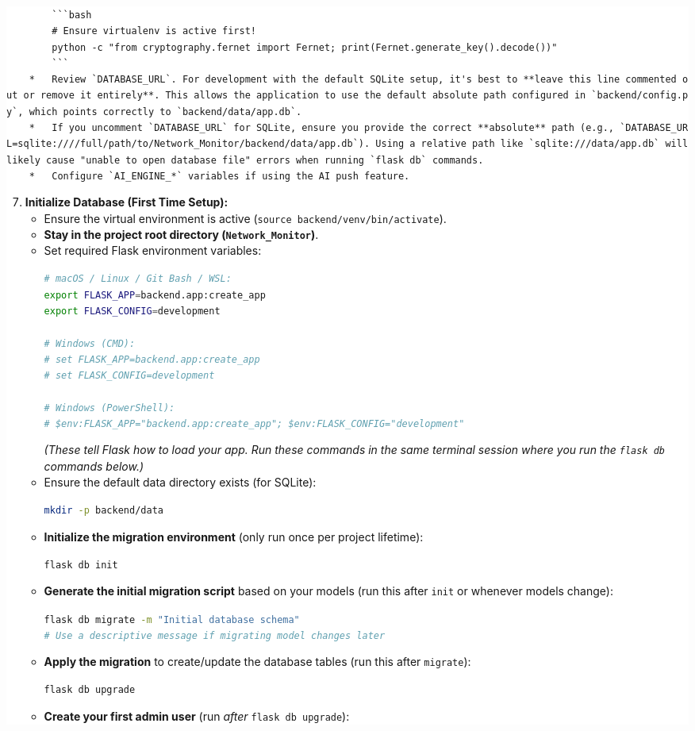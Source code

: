             ```bash
            # Ensure virtualenv is active first!
            python -c "from cryptography.fernet import Fernet; print(Fernet.generate_key().decode())"
            ```
        *   Review `DATABASE_URL`. For development with the default SQLite setup, it's best to **leave this line commented out or remove it entirely**. This allows the application to use the default absolute path configured in `backend/config.py`, which points correctly to `backend/data/app.db`.
        *   If you uncomment `DATABASE_URL` for SQLite, ensure you provide the correct **absolute** path (e.g., `DATABASE_URL=sqlite:////full/path/to/Network_Monitor/backend/data/app.db`). Using a relative path like `sqlite:///data/app.db` will likely cause "unable to open database file" errors when running `flask db` commands.
        *   Configure `AI_ENGINE_*` variables if using the AI push feature.
7.  **Initialize Database (First Time Setup):**
    *   Ensure the virtual environment is active (`source backend/venv/bin/activate`).
    *   **Stay in the project root directory (`Network_Monitor`)**.
    *   Set required Flask environment variables:
        ```bash
        # macOS / Linux / Git Bash / WSL:
        export FLASK_APP=backend.app:create_app
        export FLASK_CONFIG=development

        # Windows (CMD):
        # set FLASK_APP=backend.app:create_app
        # set FLASK_CONFIG=development

        # Windows (PowerShell):
        # $env:FLASK_APP="backend.app:create_app"; $env:FLASK_CONFIG="development"
        ```
        *(These tell Flask how to load your app. Run these commands in the same terminal session where you run the `flask db` commands below.)*
    *   Ensure the default data directory exists (for SQLite):
        ```bash
        mkdir -p backend/data
        ```
    *   **Initialize the migration environment** (only run once per project lifetime):
        ```bash
        flask db init
        ```
    *   **Generate the initial migration script** based on your models (run this after `init` or whenever models change):
        ```bash
        flask db migrate -m "Initial database schema" 
        # Use a descriptive message if migrating model changes later
        ```
    *   **Apply the migration** to create/update the database tables (run this after `migrate`):
        ```bash
        flask db upgrade
        ```
    *   **Create your first admin user** (run *after* `flask db upgrade`):
        ```bash